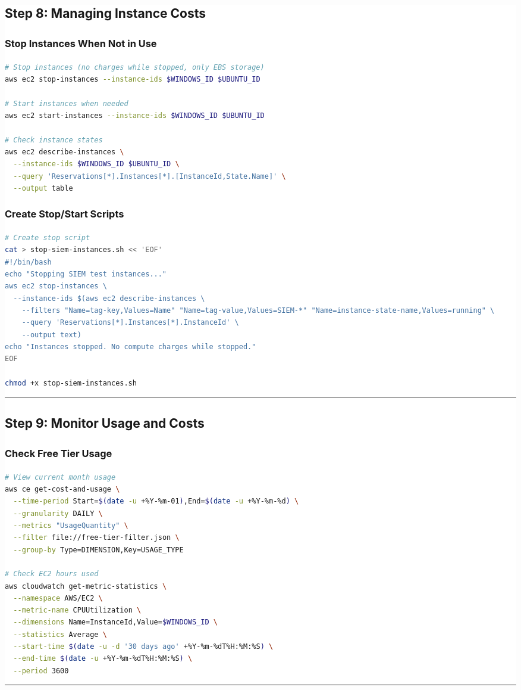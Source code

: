 
## Step 8: Managing Instance Costs

### Stop Instances When Not in Use

```bash
# Stop instances (no charges while stopped, only EBS storage)
aws ec2 stop-instances --instance-ids $WINDOWS_ID $UBUNTU_ID

# Start instances when needed
aws ec2 start-instances --instance-ids $WINDOWS_ID $UBUNTU_ID

# Check instance states
aws ec2 describe-instances \
  --instance-ids $WINDOWS_ID $UBUNTU_ID \
  --query 'Reservations[*].Instances[*].[InstanceId,State.Name]' \
  --output table
```

### Create Stop/Start Scripts

```bash
# Create stop script
cat > stop-siem-instances.sh << 'EOF'
#!/bin/bash
echo "Stopping SIEM test instances..."
aws ec2 stop-instances \
  --instance-ids $(aws ec2 describe-instances \
    --filters "Name=tag-key,Values=Name" "Name=tag-value,Values=SIEM-*" "Name=instance-state-name,Values=running" \
    --query 'Reservations[*].Instances[*].InstanceId' \
    --output text)
echo "Instances stopped. No compute charges while stopped."
EOF

chmod +x stop-siem-instances.sh
```

---

## Step 9: Monitor Usage and Costs

### Check Free Tier Usage

```bash
# View current month usage
aws ce get-cost-and-usage \
  --time-period Start=$(date -u +%Y-%m-01),End=$(date -u +%Y-%m-%d) \
  --granularity DAILY \
  --metrics "UsageQuantity" \
  --filter file://free-tier-filter.json \
  --group-by Type=DIMENSION,Key=USAGE_TYPE

# Check EC2 hours used
aws cloudwatch get-metric-statistics \
  --namespace AWS/EC2 \
  --metric-name CPUUtilization \
  --dimensions Name=InstanceId,Value=$WINDOWS_ID \
  --statistics Average \
  --start-time $(date -u -d '30 days ago' +%Y-%m-%dT%H:%M:%S) \
  --end-time $(date -u +%Y-%m-%dT%H:%M:%S) \
  --period 3600
```

---